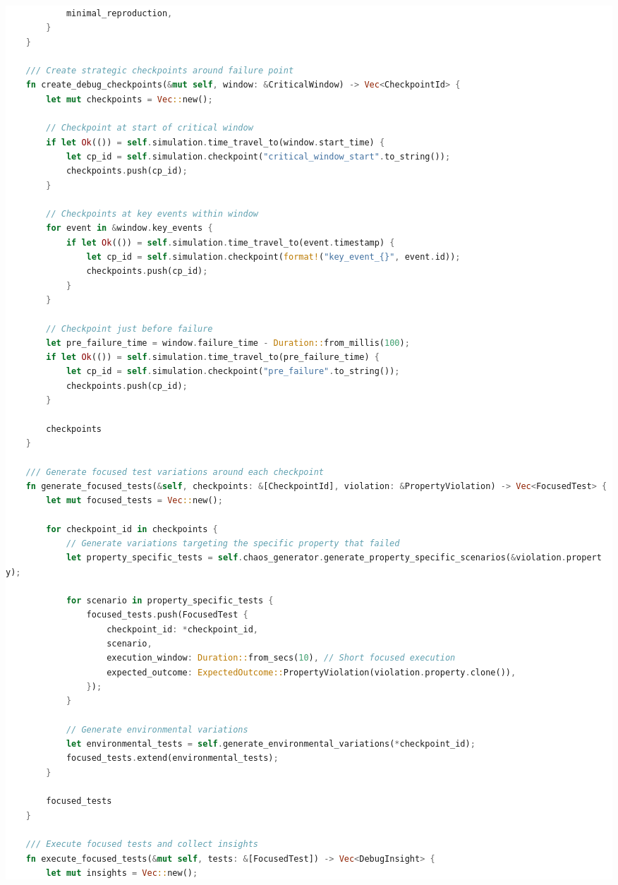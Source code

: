 ```rust
            minimal_reproduction,
        }
    }

    /// Create strategic checkpoints around failure point
    fn create_debug_checkpoints(&mut self, window: &CriticalWindow) -> Vec<CheckpointId> {
        let mut checkpoints = Vec::new();

        // Checkpoint at start of critical window
        if let Ok(()) = self.simulation.time_travel_to(window.start_time) {
            let cp_id = self.simulation.checkpoint("critical_window_start".to_string());
            checkpoints.push(cp_id);
        }

        // Checkpoints at key events within window
        for event in &window.key_events {
            if let Ok(()) = self.simulation.time_travel_to(event.timestamp) {
                let cp_id = self.simulation.checkpoint(format!("key_event_{}", event.id));
                checkpoints.push(cp_id);
            }
        }

        // Checkpoint just before failure
        let pre_failure_time = window.failure_time - Duration::from_millis(100);
        if let Ok(()) = self.simulation.time_travel_to(pre_failure_time) {
            let cp_id = self.simulation.checkpoint("pre_failure".to_string());
            checkpoints.push(cp_id);
        }

        checkpoints
    }

    /// Generate focused test variations around each checkpoint
    fn generate_focused_tests(&self, checkpoints: &[CheckpointId], violation: &PropertyViolation) -> Vec<FocusedTest> {
        let mut focused_tests = Vec::new();

        for checkpoint_id in checkpoints {
            // Generate variations targeting the specific property that failed
            let property_specific_tests = self.chaos_generator.generate_property_specific_scenarios(&violation.property);

            for scenario in property_specific_tests {
                focused_tests.push(FocusedTest {
                    checkpoint_id: *checkpoint_id,
                    scenario,
                    execution_window: Duration::from_secs(10), // Short focused execution
                    expected_outcome: ExpectedOutcome::PropertyViolation(violation.property.clone()),
                });
            }

            // Generate environmental variations
            let environmental_tests = self.generate_environmental_variations(*checkpoint_id);
            focused_tests.extend(environmental_tests);
        }

        focused_tests
    }

    /// Execute focused tests and collect insights
    fn execute_focused_tests(&mut self, tests: &[FocusedTest]) -> Vec<DebugInsight> {
        let mut insights = Vec::new();
```